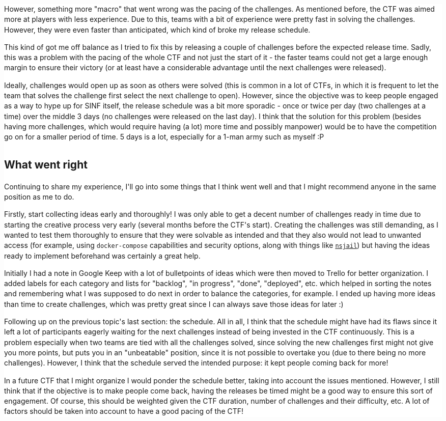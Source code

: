 However, something more "macro" that went wrong was the pacing of the challenges.
As mentioned before, the CTF was aimed more at players with less experience.
Due to this, teams with a bit of experience were pretty fast in solving the challenges.
However, they were even faster than anticipated, which kind of broke my release schedule.

This kind of got me off balance as I tried to fix this by releasing a couple of challenges before the expected release time.
Sadly, this was a problem with the pacing of the whole CTF and not just the start of it - the faster teams could not get a large enough margin to ensure their victory (or at least have a considerable advantage until the next challenges were released).

Ideally, challenges would open up as soon as others were solved (this is common in a lot of CTFs, in which it is frequent to let the team that solves the challenge first select the next challenge to open).
However, since the objective was to keep people engaged as a way to hype up for SINF itself, the release schedule was a bit more sporadic - once or twice per day (two challenges at a time) over the middle 3 days (no challenges were released on the last day).
I think that the solution for this problem (besides having more challenges, which would require having (a lot) more time and possibly manpower) would be to have the competition go on for a smaller period of time.
5 days is a lot, especially for a 1-man army such as myself :P

## What went right

Continuing to share my experience, I'll go into some things that I think went well and that I might recommend anyone in the same position as me to do.

Firstly, start collecting ideas early and thoroughly! I was only able to get a decent number of challenges ready in time due to starting the creative process very early (several months before the CTF's start).
Creating the challenges was still demanding, as I wanted to test them thoroughly to ensure that they were solvable as intended and that they also would not lead to unwanted access (for example, using `docker-compose` capabilities and security options, along with things like [`nsjail`](https://github.com/google/nsjail)) but having the ideas ready to implement beforehand was certainly a great help.

Initially I had a note in Google Keep with a lot of bulletpoints of ideas which were then moved to Trello for better organization. I added labels for each category and lists for "backlog", "in progress", "done", "deployed", etc. which helped in sorting the notes and remembering what I was supposed to do next in order to balance the categories, for example. I ended up having more ideas than time to create challenges, which was pretty great since I can always save those ideas for later :)

Following up on the previous topic's last section: the schedule. All in all, I think that the schedule might have had its flaws since it left a lot of participants eagerly waiting for the next challenges instead of being invested in the CTF continuously. This is a problem especially when two teams are tied with all the challenges solved, since solving the new challenges first might not give you more points, but puts you in an "unbeatable" position, since it is not possible to overtake you (due to there being no more challenges). However, I think that the schedule served the intended purpose: it kept people coming back for more!

In a future CTF that I might organize I would ponder the schedule better, taking into account the issues mentioned. However, I still think that if the objective is to make people come back, having the releases be timed might be a good way to ensure this sort of engagement.
Of course, this should be weighted given the CTF duration, number of challenges and their difficulty, etc. A lot of factors should be taken into account to have a good pacing of the CTF!
